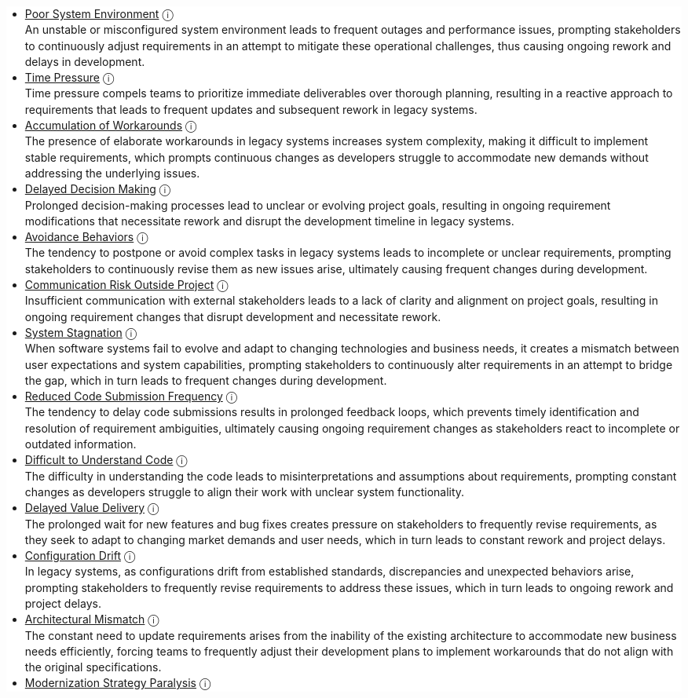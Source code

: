 - [Poor System Environment](poor-system-environment.md) <span class="info-tooltip" title="Confidence: 0.526, Strength: 0.748">ⓘ</span>
<br/>  An unstable or misconfigured system environment leads to frequent outages and performance issues, prompting stakeholders to continuously adjust requirements in an attempt to mitigate these operational challenges, thus causing ongoing rework and delays in development.
- [Time Pressure](time-pressure.md) <span class="info-tooltip" title="Confidence: 0.522, Strength: 0.718">ⓘ</span>
<br/>  Time pressure compels teams to prioritize immediate deliverables over thorough planning, resulting in a reactive approach to requirements that leads to frequent updates and subsequent rework in legacy systems.
- [Accumulation of Workarounds](accumulation-of-workarounds.md) <span class="info-tooltip" title="Confidence: 0.521, Strength: 0.744">ⓘ</span>
<br/>  The presence of elaborate workarounds in legacy systems increases system complexity, making it difficult to implement stable requirements, which prompts continuous changes as developers struggle to accommodate new demands without addressing the underlying issues.
- [Delayed Decision Making](delayed-decision-making.md) <span class="info-tooltip" title="Confidence: 0.521, Strength: 0.739">ⓘ</span>
<br/>  Prolonged decision-making processes lead to unclear or evolving project goals, resulting in ongoing requirement modifications that necessitate rework and disrupt the development timeline in legacy systems.
- [Avoidance Behaviors](avoidance-behaviors.md) <span class="info-tooltip" title="Confidence: 0.520, Strength: 0.749">ⓘ</span>
<br/>  The tendency to postpone or avoid complex tasks in legacy systems leads to incomplete or unclear requirements, prompting stakeholders to continuously revise them as new issues arise, ultimately causing frequent changes during development.
- [Communication Risk Outside Project](communication-risk-outside-project.md) <span class="info-tooltip" title="Confidence: 0.511, Strength: 0.747">ⓘ</span>
<br/>  Insufficient communication with external stakeholders leads to a lack of clarity and alignment on project goals, resulting in ongoing requirement changes that disrupt development and necessitate rework.
- [System Stagnation](system-stagnation.md) <span class="info-tooltip" title="Confidence: 0.504, Strength: 0.740">ⓘ</span>
<br/>  When software systems fail to evolve and adapt to changing technologies and business needs, it creates a mismatch between user expectations and system capabilities, prompting stakeholders to continuously alter requirements in an attempt to bridge the gap, which in turn leads to frequent changes during development.
- [Reduced Code Submission Frequency](reduced-code-submission-frequency.md) <span class="info-tooltip" title="Confidence: 0.502, Strength: 0.747">ⓘ</span>
<br/>  The tendency to delay code submissions results in prolonged feedback loops, which prevents timely identification and resolution of requirement ambiguities, ultimately causing ongoing requirement changes as stakeholders react to incomplete or outdated information.
- [Difficult to Understand Code](difficult-to-understand-code.md) <span class="info-tooltip" title="Confidence: 0.500, Strength: 0.722">ⓘ</span>
<br/>  The difficulty in understanding the code leads to misinterpretations and assumptions about requirements, prompting constant changes as developers struggle to align their work with unclear system functionality.
- [Delayed Value Delivery](delayed-value-delivery.md) <span class="info-tooltip" title="Confidence: 0.496, Strength: 0.713">ⓘ</span>
<br/>  The prolonged wait for new features and bug fixes creates pressure on stakeholders to frequently revise requirements, as they seek to adapt to changing market demands and user needs, which in turn leads to constant rework and project delays.
- [Configuration Drift](configuration-drift.md) <span class="info-tooltip" title="Confidence: 0.495, Strength: 0.721">ⓘ</span>
<br/>  In legacy systems, as configurations drift from established standards, discrepancies and unexpected behaviors arise, prompting stakeholders to frequently revise requirements to address these issues, which in turn leads to ongoing rework and project delays.
- [Architectural Mismatch](architectural-mismatch.md) <span class="info-tooltip" title="Confidence: 0.493, Strength: 0.720">ⓘ</span>
<br/>  The constant need to update requirements arises from the inability of the existing architecture to accommodate new business needs efficiently, forcing teams to frequently adjust their development plans to implement workarounds that do not align with the original specifications.
- [Modernization Strategy Paralysis](modernization-strategy-paralysis.md) <span class="info-tooltip" title="Confidence: 0.492, Strength: 0.721">ⓘ</span>